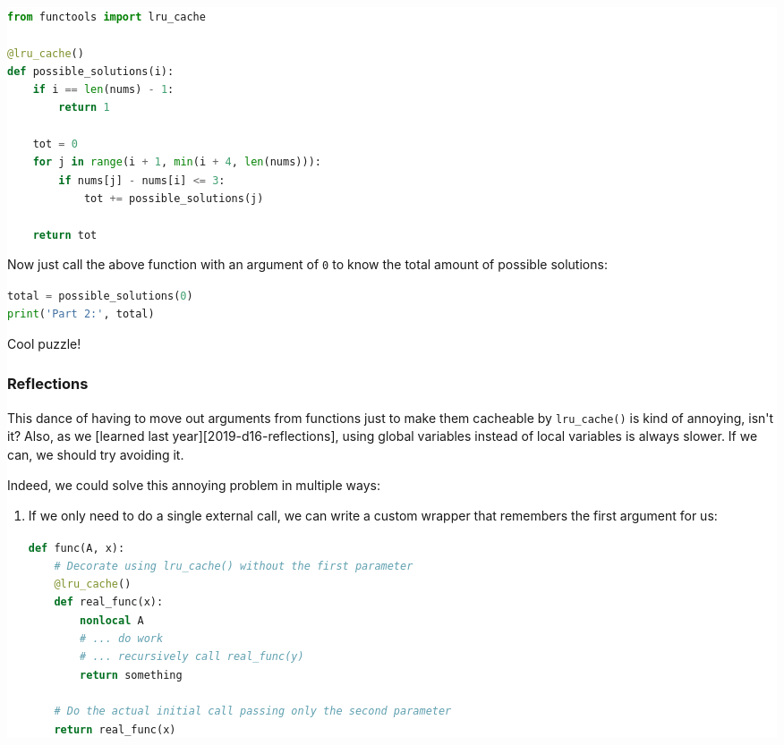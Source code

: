 ```python
from functools import lru_cache

@lru_cache()
def possible_solutions(i):
    if i == len(nums) - 1:
        return 1

    tot = 0
    for j in range(i + 1, min(i + 4, len(nums))):
        if nums[j] - nums[i] <= 3:
            tot += possible_solutions(j)

    return tot
```

Now just call the above function with an argument of `0` to know the total
amount of possible solutions:

```python
total = possible_solutions(0)
print('Part 2:', total)
```

Cool puzzle!

### Reflections

This dance of having to move out arguments from functions just to make them
cacheable by `lru_cache()` is kind of annoying, isn't it? Also, as we
[learned last year][2019-d16-reflections], using global variables instead of
local variables is always slower. If we can, we should try avoiding it.

Indeed, we could solve this annoying problem in multiple ways:

1. If we only need to do a single external call, we can write a custom wrapper
   that remembers the first argument for us:

    ```python
    def func(A, x):
        # Decorate using lru_cache() without the first parameter
        @lru_cache()
        def real_func(x):
            nonlocal A
            # ... do work
            # ... recursively call real_func(y)
            return something

        # Do the actual initial call passing only the second parameter
        return real_func(x)
